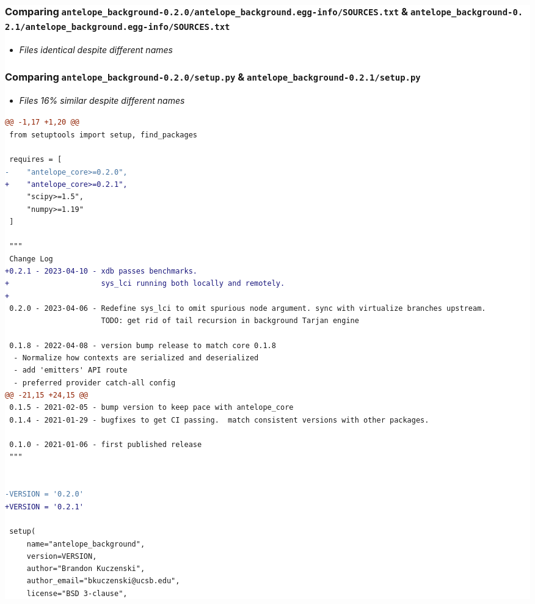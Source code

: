 ### Comparing `antelope_background-0.2.0/antelope_background.egg-info/SOURCES.txt` & `antelope_background-0.2.1/antelope_background.egg-info/SOURCES.txt`

 * *Files identical despite different names*

### Comparing `antelope_background-0.2.0/setup.py` & `antelope_background-0.2.1/setup.py`

 * *Files 16% similar despite different names*

```diff
@@ -1,17 +1,20 @@
 from setuptools import setup, find_packages
 
 requires = [
-    "antelope_core>=0.2.0",
+    "antelope_core>=0.2.1",
     "scipy>=1.5",
     "numpy>=1.19"
 ]
 
 """
 Change Log
+0.2.1 - 2023-04-10 - xdb passes benchmarks.
+                     sys_lci running both locally and remotely.
+
 0.2.0 - 2023-04-06 - Redefine sys_lci to omit spurious node argument. sync with virtualize branches upstream.
                      TODO: get rid of tail recursion in background Tarjan engine
 
 0.1.8 - 2022-04-08 - version bump release to match core 0.1.8
  - Normalize how contexts are serialized and deserialized
  - add 'emitters' API route
  - preferred provider catch-all config
@@ -21,15 +24,15 @@
 0.1.5 - 2021-02-05 - bump version to keep pace with antelope_core 
 0.1.4 - 2021-01-29 - bugfixes to get CI passing.  match consistent versions with other packages.
 
 0.1.0 - 2021-01-06 - first published release
 """
 
 
-VERSION = '0.2.0'
+VERSION = '0.2.1'
 
 setup(
     name="antelope_background",
     version=VERSION,
     author="Brandon Kuczenski",
     author_email="bkuczenski@ucsb.edu",
     license="BSD 3-clause",
```

